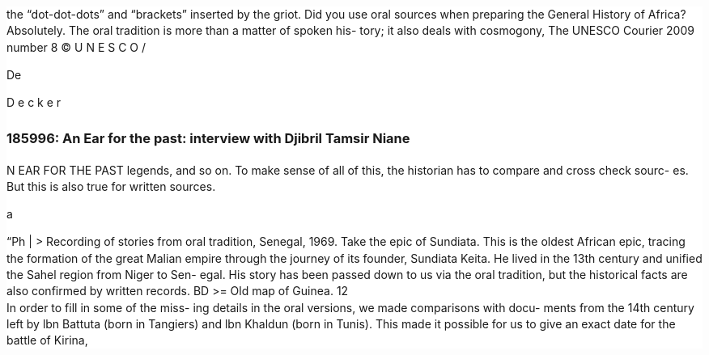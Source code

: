 the “dot-dot-dots” and “brackets” 
inserted by the griot. 
Did you use oral sources when 
preparing the General History 
of Africa? 
Absolutely. The oral tradition is 
more than a matter of spoken his- 
tory; it also deals with cosmogony, 
The UNESCO Courier 2009 number 8 
©
U
N
E
S
C
O
/
 
De
 
D
e
c
k
e
r
 


### 185996: An Ear for the past: interview with Djibril Tamsir Niane

N EAR FOR THE PAST 
legends, and so on. To make sense 
of all of this, the historian has to 
compare and cross check sourc- 
es. But this is also true for written 
sources. 
   
  
a
 
“Ph | > 
Recording of stories from oral tradition, 
Senegal, 1969. 
Take the epic of Sundiata. This 
is the oldest African epic, tracing 
the formation of the great Malian 
empire through the journey of its 
founder, Sundiata Keita. He lived 
in the 13th century and unified the 
Sahel region from Niger to Sen- 
egal. His story has been passed 
down to us via the oral tradition, 
but the historical facts are also 
confirmed by written records. 
BD >= 
Old map of Guinea. 
12  
In order to fill in some of the miss- 
ing details in the oral versions, we 
made comparisons with docu- 
ments from the 14th century left by 
lbn Battuta (born in Tangiers) and 
lbn Khaldun (born in Tunis). This 
made it possible for us to give an 
exact date for the battle of Kirina, 